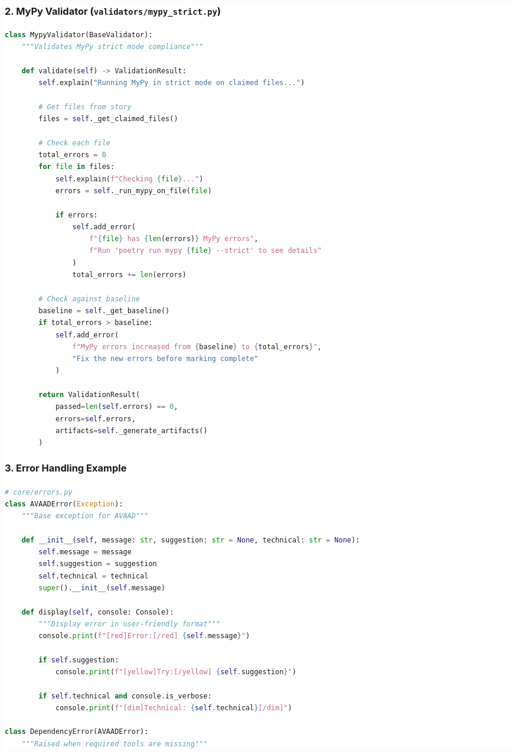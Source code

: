 
### 2. MyPy Validator (`validators/mypy_strict.py`)
```python
class MypyValidator(BaseValidator):
    """Validates MyPy strict mode compliance"""

    def validate(self) -> ValidationResult:
        self.explain("Running MyPy in strict mode on claimed files...")

        # Get files from story
        files = self._get_claimed_files()

        # Check each file
        total_errors = 0
        for file in files:
            self.explain(f"Checking {file}...")
            errors = self._run_mypy_on_file(file)

            if errors:
                self.add_error(
                    f"{file} has {len(errors)} MyPy errors",
                    f"Run 'poetry run mypy {file} --strict' to see details"
                )
                total_errors += len(errors)

        # Check against baseline
        baseline = self._get_baseline()
        if total_errors > baseline:
            self.add_error(
                f"MyPy errors increased from {baseline} to {total_errors}",
                "Fix the new errors before marking complete"
            )

        return ValidationResult(
            passed=len(self.errors) == 0,
            errors=self.errors,
            artifacts=self._generate_artifacts()
        )
```

### 3. Error Handling Example
```python
# core/errors.py
class AVAADError(Exception):
    """Base exception for AVAAD"""

    def __init__(self, message: str, suggestion: str = None, technical: str = None):
        self.message = message
        self.suggestion = suggestion
        self.technical = technical
        super().__init__(self.message)

    def display(self, console: Console):
        """Display error in user-friendly format"""
        console.print(f"[red]Error:[/red] {self.message}")

        if self.suggestion:
            console.print(f"[yellow]Try:[/yellow] {self.suggestion}")

        if self.technical and console.is_verbose:
            console.print(f"[dim]Technical: {self.technical}[/dim]")

class DependencyError(AVAADError):
    """Raised when required tools are missing"""
```